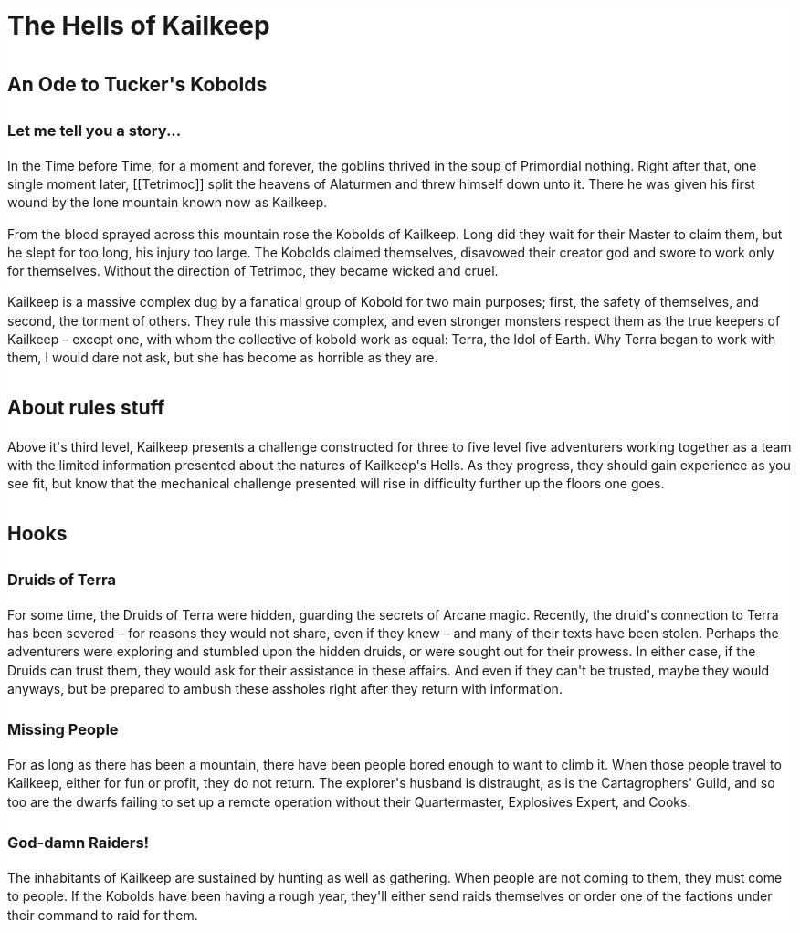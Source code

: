 # The Hells of Kailkeep
## An Ode to Tucker's Kobolds
### Let me tell you a story...
In the Time before Time, for a moment and forever, the goblins thrived in the soup of Primordial nothing. Right after that, one single moment later, [[Tetrimoc]] split the heavens of Alaturmen and threw himself down unto it. There he was given his first wound by the lone mountain known now as Kailkeep. 

From the blood sprayed across this mountain rose the Kobolds of Kailkeep. Long did they wait for their Master to claim them, but he slept for too long, his injury too large. The Kobolds claimed themselves, disavowed their creator god and swore to work only for themselves. Without the direction of Tetrimoc, they became wicked and cruel.

Kailkeep is a massive complex dug by a fanatical group of Kobold for two main purposes; first, the safety of themselves, and second, the torment of others. They rule this massive complex, and even stronger monsters respect them as the true keepers of Kailkeep – except one, with whom the collective of kobold work as equal: Terra, the Idol of Earth. Why Terra began to work with them, I would dare not ask, but she has become as horrible as they are.

## About rules stuff
Above it's third level, Kailkeep presents a challenge constructed for three to five level five adventurers working together as a team with the limited information presented about the natures of Kailkeep's Hells. As they progress, they should gain experience as you see fit, but know that the mechanical challenge presented will rise in difficulty further up the floors one goes.

## Hooks
### Druids of Terra
For some time, the Druids of Terra were hidden, guarding the secrets of Arcane magic. Recently, the druid's connection to Terra has been severed – for reasons they would not share, even if they knew – and many of their texts have been stolen. Perhaps the adventurers were exploring and stumbled upon the hidden druids, or were sought out for their prowess. In either case, if the Druids can trust them, they would ask for their assistance in these affairs. And even if they can't be trusted, maybe they would anyways, but be prepared to ambush these assholes right after they return with information.

### Missing People
For as long as there has been a mountain, there have been people bored enough to want to climb it. When those people travel to Kailkeep, either for fun or profit, they do not return. The explorer's husband is distraught, as is the Cartagrophers' Guild, and so too are the dwarfs failing to set up a remote operation without their Quartermaster, Explosives Expert, and Cooks.

### God-damn Raiders!
The inhabitants of Kailkeep are sustained by hunting as well as gathering. When people are not coming to them, they must come to people. If the Kobolds have been having a rough year, they'll either send raids themselves or order one of the factions under their command to raid for them.
